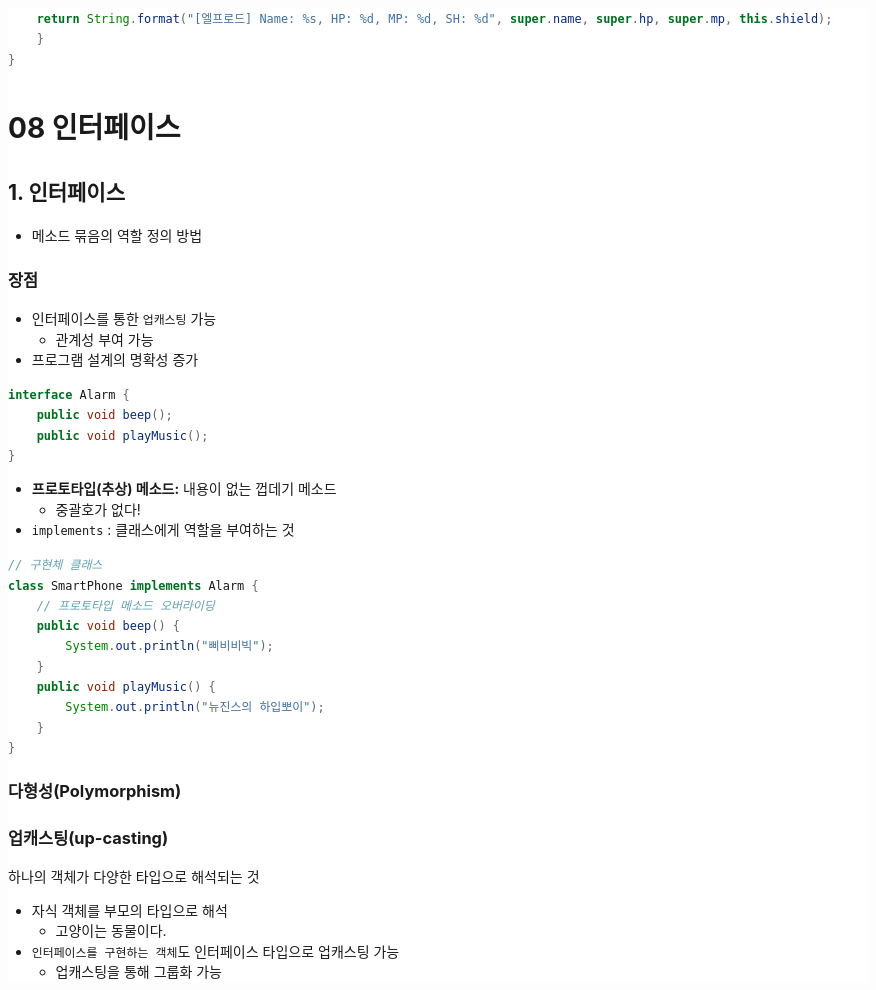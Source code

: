 ```java
    return String.format("[엘프로드] Name: %s, HP: %d, MP: %d, SH: %d", super.name, super.hp, super.mp, this.shield);
    }
}
```

# 08 인터페이스

## 1. 인터페이스

- 메소드 묶음의 역할 정의 방법

### 장점

- 인터페이스를 통한 `업캐스팅` 가능
    - 관계성 부여 가능
- 프로그램 설계의 명확성 증가

```java
interface Alarm {
	public void beep();
	public void playMusic();
}
```

- **프로토타입(추상) 메소드:** 내용이 없는 껍데기 메소드
    - 중괄호가 없다!
- `implements` : 클래스에게 역할을 부여하는 것

```java
// 구현체 클래스
class SmartPhone implements Alarm {
	// 프로토타입 메소드 오버라이딩
	public void beep() {
		System.out.println("삐비비빅");
	}
	public void playMusic() {
		System.out.println("뉴진스의 하입뽀이");
	}
}
```

### 다형성(Polymorphism)

### 업캐스팅(up-casting)

하나의 객체가 다양한 타입으로 해석되는 것

- 자식 객체를 부모의 타입으로 해석
    - 고양이는 동물이다.
- `인터페이스를 구현하는 객체`도 인터페이스 타입으로 업캐스팅 가능
    - 업캐스팅을 통해 그룹화 가능
